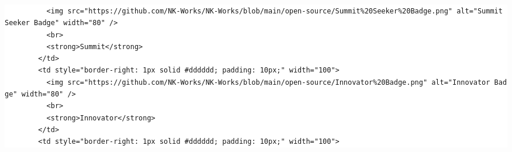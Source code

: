               <img src="https://github.com/NK-Works/NK-Works/blob/main/open-source/Summit%20Seeker%20Badge.png" alt="Summit Seeker Badge" width="80" />
              <br>
              <strong>Summit</strong>
            </td>
            <td style="border-right: 1px solid #dddddd; padding: 10px;" width="100">
              <img src="https://github.com/NK-Works/NK-Works/blob/main/open-source/Innovator%20Badge.png" alt="Innovator Badge" width="80" />
              <br>
              <strong>Innovator</strong>
            </td>
            <td style="border-right: 1px solid #dddddd; padding: 10px;" width="100">